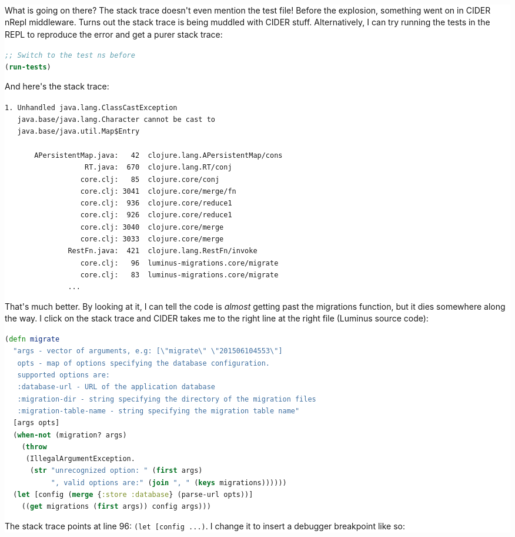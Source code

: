 What is going on there? The stack trace doesn't even mention the test file! Before the explosion, something went on in CIDER nRepl middleware. Turns out the stack trace is being muddled with CIDER stuff. Alternatively, I can try running the tests in the REPL to reproduce the error and get a purer stack trace:

```clj
;; Switch to the test ns before
(run-tests)
```

And here's the stack trace:

```
1. Unhandled java.lang.ClassCastException
   java.base/java.lang.Character cannot be cast to
   java.base/java.util.Map$Entry

       APersistentMap.java:   42  clojure.lang.APersistentMap/cons
                   RT.java:  670  clojure.lang.RT/conj
                  core.clj:   85  clojure.core/conj
                  core.clj: 3041  clojure.core/merge/fn
                  core.clj:  936  clojure.core/reduce1
                  core.clj:  926  clojure.core/reduce1
                  core.clj: 3040  clojure.core/merge
                  core.clj: 3033  clojure.core/merge
               RestFn.java:  421  clojure.lang.RestFn/invoke
                  core.clj:   96  luminus-migrations.core/migrate
                  core.clj:   83  luminus-migrations.core/migrate
               ...
```

That's much better. By looking at it, I can tell the code is _almost_ getting past the migrations function, but it dies somewhere along the way. I click on the stack trace and CIDER takes me to the right line at the right file (Luminus source code):

```clj
(defn migrate
  "args - vector of arguments, e.g: [\"migrate\" \"201506104553\"]
   opts - map of options specifying the database configuration.
   supported options are:
   :database-url - URL of the application database
   :migration-dir - string specifying the directory of the migration files
   :migration-table-name - string specifying the migration table name"
  [args opts]
  (when-not (migration? args)
    (throw
     (IllegalArgumentException.
      (str "unrecognized option: " (first args)
           ", valid options are:" (join ", " (keys migrations))))))
  (let [config (merge {:store :database} (parse-url opts))]
    ((get migrations (first args)) config args)))
```

The stack trace points at line 96: `(let [config ...)`. I change it to insert a debugger breakpoint like so:
